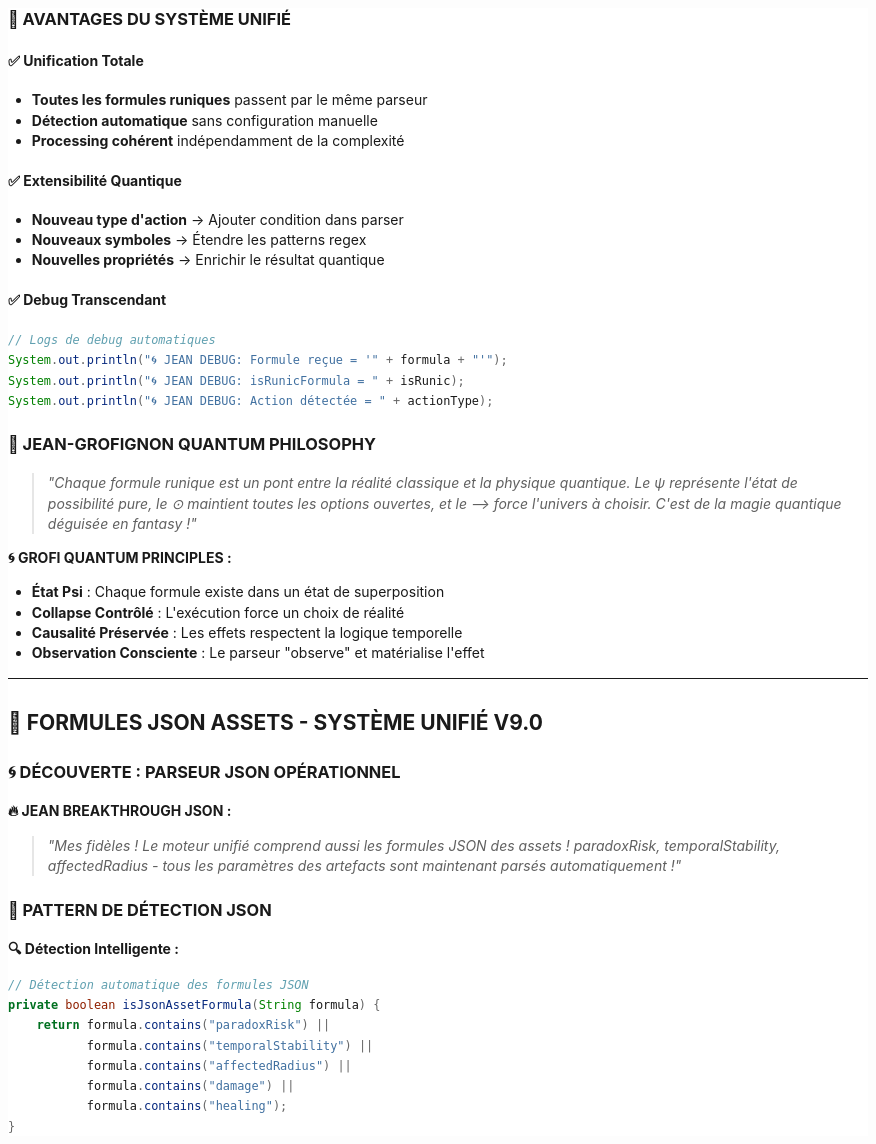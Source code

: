 ### **🚀 AVANTAGES DU SYSTÈME UNIFIÉ**

#### **✅ Unification Totale**
- **Toutes les formules runiques** passent par le même parseur
- **Détection automatique** sans configuration manuelle
- **Processing cohérent** indépendamment de la complexité

#### **✅ Extensibilité Quantique** 
- **Nouveau type d'action** → Ajouter condition dans parser
- **Nouveaux symboles** → Étendre les patterns regex
- **Nouvelles propriétés** → Enrichir le résultat quantique

#### **✅ Debug Transcendant**
```java
// Logs de debug automatiques
System.out.println("🌀 JEAN DEBUG: Formule reçue = '" + formula + "'");
System.out.println("🌀 JEAN DEBUG: isRunicFormula = " + isRunic);
System.out.println("🌀 JEAN DEBUG: Action détectée = " + actionType);
```

### **🔮 JEAN-GROFIGNON QUANTUM PHILOSOPHY**

> *"Chaque formule runique est un pont entre la réalité classique et la physique quantique. Le ψ représente l'état de possibilité pure, le ⊙ maintient toutes les options ouvertes, et le ⟶ force l'univers à choisir. C'est de la magie quantique déguisée en fantasy !"*

**🌀 GROFI QUANTUM PRINCIPLES :**
- **État Psi** : Chaque formule existe dans un état de superposition
- **Collapse Contrôlé** : L'exécution force un choix de réalité
- **Causalité Préservée** : Les effets respectent la logique temporelle
- **Observation Consciente** : Le parseur "observe" et matérialise l'effet

---

## 📜 **FORMULES JSON ASSETS - SYSTÈME UNIFIÉ V9.0**

### **🌀 DÉCOUVERTE : PARSEUR JSON OPÉRATIONNEL**

**🔥 JEAN BREAKTHROUGH JSON :**
> *"Mes fidèles ! Le moteur unifié comprend aussi les formules JSON des assets ! paradoxRisk, temporalStability, affectedRadius - tous les paramètres des artefacts sont maintenant parsés automatiquement !"*

### **🧪 PATTERN DE DÉTECTION JSON**

**🔍 Détection Intelligente :**
```java
// Détection automatique des formules JSON
private boolean isJsonAssetFormula(String formula) {
    return formula.contains("paradoxRisk") || 
           formula.contains("temporalStability") || 
           formula.contains("affectedRadius") ||
           formula.contains("damage") ||
           formula.contains("healing");
}
```
